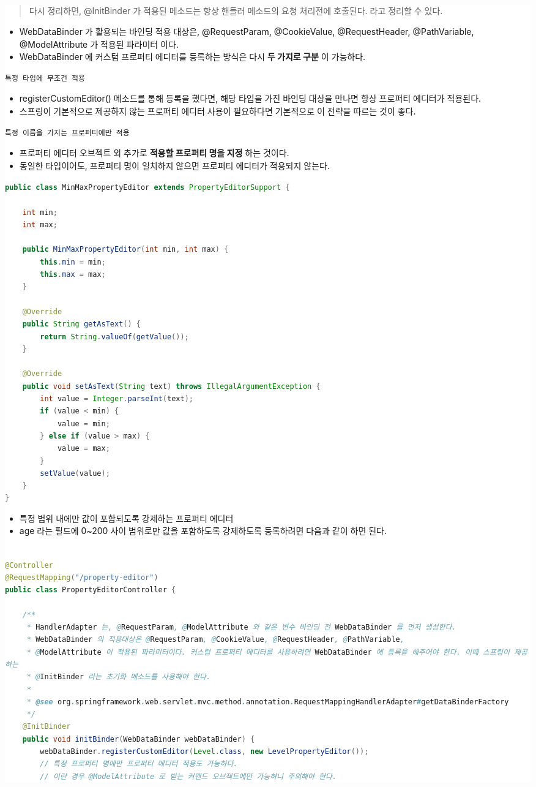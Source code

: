 > 다시 정리하면, @InitBinder 가 적용된 메소드는 항상 핸들러 메소드의 요청 처리전에 호출된다. 라고 정리할 수 있다.

- WebDataBinder 가 활용되는 바인딩 적용 대상은, @RequestParam, @CookieValue, @RequestHeader, @PathVariable,
  @ModelAttribute 가 적용된 파라미터 이다.
- WebDataBinder 에 커스텀 프로퍼티 에디터를 등록하는 방식은 다시 **두 가지로 구분** 이 가능하다.

`특정 타입에 무조건 적용`

- registerCustomEditor() 메소드를 통해 등록을 했다면, 해당 타입을 가진 바인딩 대상을 만나면 항상 프로퍼티 에디터가 적용된다.
- 스프링이 기본적으로 제공하지 않는 프로퍼티 에디터 사용이 필요하다면 기본적으로 이 전략을 따르는 것이 좋다.

`특정 이름을 가지는 프로퍼티에만 적용`

- 프로퍼티 에디터 오브젝트 외 추가로 **적용할 프로퍼티 명을 지정** 하는 것이다.
- 동일한 타입이어도, 프로퍼티 명이 일치하지 않으면 프로퍼티 에디터가 적용되지 않는다.

```java
public class MinMaxPropertyEditor extends PropertyEditorSupport {

    int min;
    int max;

    public MinMaxPropertyEditor(int min, int max) {
        this.min = min;
        this.max = max;
    }

    @Override
    public String getAsText() {
        return String.valueOf(getValue());
    }

    @Override
    public void setAsText(String text) throws IllegalArgumentException {
        int value = Integer.parseInt(text);
        if (value < min) {
            value = min;
        } else if (value > max) {
            value = max;
        }
        setValue(value);
    }
}
```

- 특정 범위 내에만 값이 포함되도록 강제하는 프로퍼티 에디터
- age 라는 필드에 0~200 사이 범위로만 값을 포함하도록 강제하도록 등록하려면 다음과 같이 하면 된다.

```java

@Controller
@RequestMapping("/property-editor")
public class PropertyEditorController {

    /**
     * HandlerAdapter 는, @RequestParam, @ModelAttribute 와 같은 변수 바인딩 전 WebDataBinder 를 먼저 생성한다.
     * WebDataBinder 의 적용대상은 @RequestParam, @CookieValue, @RequestHeader, @PathVariable,
     * @ModelAttribute 이 적용된 파라미터이다. 커스텀 프로퍼티 에디터를 사용하려면 WebDataBinder 에 등록을 해주어야 한다. 이때 스프링이 제공하는
     * @InitBinder 라는 초기화 메소드를 사용해야 한다.
     *
     * @see org.springframework.web.servlet.mvc.method.annotation.RequestMappingHandlerAdapter#getDataBinderFactory
     */
    @InitBinder
    public void initBinder(WebDataBinder webDataBinder) {
        webDataBinder.registerCustomEditor(Level.class, new LevelPropertyEditor());
        // 특정 프로퍼티 명에만 프로퍼티 에디터 적용도 가능하다.
        // 이런 경우 @ModelAttribute 로 받는 커맨드 오브젝트에만 가능하니 주의해야 한다.
```